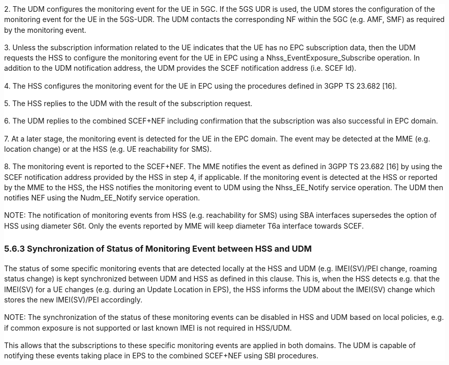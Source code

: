 2\. The UDM configures the monitoring event for the UE in 5GC. If the
5GS UDR is used, the UDM stores the configuration of the monitoring
event for the UE in the 5GS-UDR. The UDM contacts the corresponding NF
within the 5GC (e.g. AMF, SMF) as required by the monitoring event.

3\. Unless the subscription information related to the UE indicates that
the UE has no EPC subscription data, then the UDM requests the HSS to
configure the monitoring event for the UE in EPC using a
Nhss\_EventExposure\_Subscribe operation. In addition to the UDM
notification address, the UDM provides the SCEF notification address
(i.e. SCEF Id).

4\. The HSS configures the monitoring event for the UE in EPC using the
procedures defined in 3GPP TS 23.682 \[16\].

5\. The HSS replies to the UDM with the result of the subscription
request.

6\. The UDM replies to the combined SCEF+NEF including confirmation that
the subscription was also successful in EPC domain.

7\. At a later stage, the monitoring event is detected for the UE in the
EPC domain. The event may be detected at the MME (e.g. location change)
or at the HSS (e.g. UE reachability for SMS).

8\. The monitoring event is reported to the SCEF+NEF. The MME notifies
the event as defined in 3GPP TS 23.682 \[16\] by using the SCEF
notification address provided by the HSS in step 4, if applicable. If
the monitoring event is detected at the HSS or reported by the MME to
the HSS, the HSS notifies the monitoring event to UDM using the
Nhss\_EE\_Notify service operation. The UDM then notifies NEF using the
Nudm\_EE\_Notify service operation.

NOTE: The notification of monitoring events from HSS (e.g. reachability
for SMS) using SBA interfaces supersedes the option of HSS using
diameter S6t. Only the events reported by MME will keep diameter T6a
interface towards SCEF.

### 5.6.3 Synchronization of Status of Monitoring Event between HSS and UDM

The status of some specific monitoring events that are detected locally
at the HSS and UDM (e.g. IMEI(SV)/PEI change, roaming status change) is
kept synchronized between UDM and HSS as defined in this clause. This
is, when the HSS detects e.g. that the IMEI(SV) for a UE changes (e.g.
during an Update Location in EPS), the HSS informs the UDM about the
IMEI(SV) change which stores the new IMEI(SV)/PEI accordingly.

NOTE: The synchronization of the status of these monitoring events can
be disabled in HSS and UDM based on local policies, e.g. if common
exposure is not supported or last known IMEI is not required in HSS/UDM.

This allows that the subscriptions to these specific monitoring events
are applied in both domains. The UDM is capable of notifying these
events taking place in EPS to the combined SCEF+NEF using SBI
procedures.
